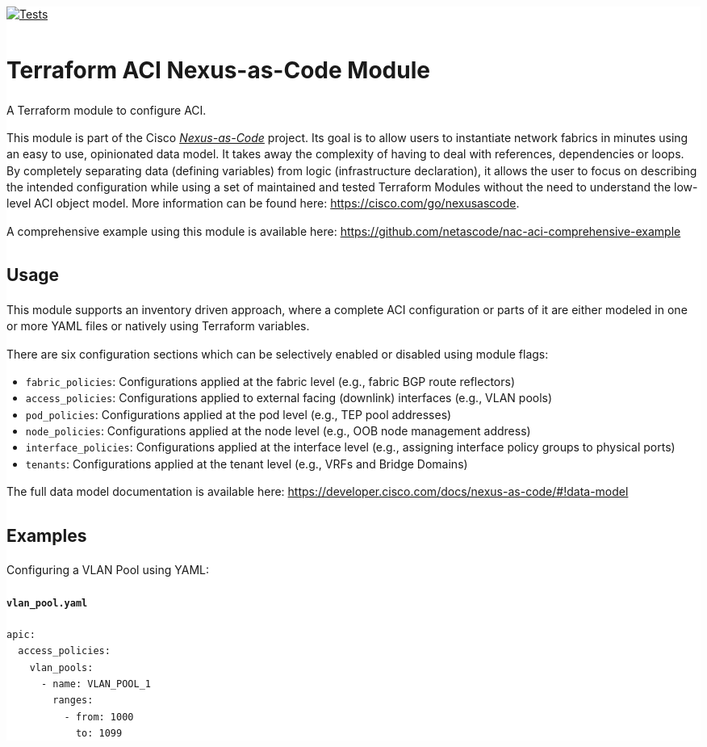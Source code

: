 
[![Tests](https://github.com/netascode/terraform-aci-nac-aci/actions/workflows/test.yml/badge.svg)](https://github.com/netascode/terraform-aci-nac-aci/actions/workflows/test.yml)

# Terraform ACI Nexus-as-Code Module

A Terraform module to configure ACI.

This module is part of the Cisco [*Nexus-as-Code*](https://cisco.com/go/nexusascode) project. Its goal is to allow users to instantiate network fabrics in minutes using an easy to use, opinionated data model. It takes away the complexity of having to deal with references, dependencies or loops. By completely separating data (defining variables) from logic (infrastructure declaration), it allows the user to focus on describing the intended configuration while using a set of maintained and tested Terraform Modules without the need to understand the low-level ACI object model. More information can be found here: https://cisco.com/go/nexusascode.

A comprehensive example using this module is available here: https://github.com/netascode/nac-aci-comprehensive-example

## Usage

This module supports an inventory driven approach, where a complete ACI configuration or parts of it are either modeled in one or more YAML files or natively using Terraform variables.

There are six configuration sections which can be selectively enabled or disabled using module flags:

- `fabric_policies`: Configurations applied at the fabric level (e.g., fabric BGP route reflectors)
- `access_policies`: Configurations applied to external facing (downlink) interfaces (e.g., VLAN pools)
- `pod_policies`: Configurations applied at the pod level (e.g., TEP pool addresses)
- `node_policies`: Configurations applied at the node level (e.g., OOB node management address)
- `interface_policies`: Configurations applied at the interface level (e.g., assigning interface policy groups to physical ports)
- `tenants`: Configurations applied at the tenant level (e.g., VRFs and Bridge Domains)

The full data model documentation is available here: https://developer.cisco.com/docs/nexus-as-code/#!data-model

## Examples

Configuring a VLAN Pool using YAML:

#### `vlan_pool.yaml`

```hcl
apic:
  access_policies:
    vlan_pools:
      - name: VLAN_POOL_1
        ranges:
          - from: 1000
            to: 1099
```

